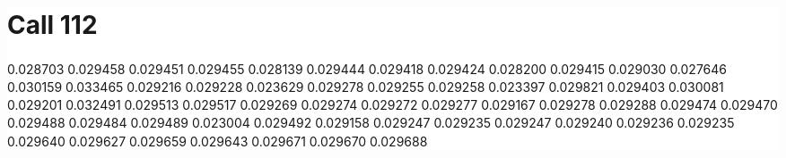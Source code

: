 # Call 112
0.028703
0.029458
0.029451
0.029455
0.028139
0.029444
0.029418
0.029424
0.028200
0.029415
0.029030
0.027646
0.030159
0.033465
0.029216
0.029228
0.023629
0.029278
0.029255
0.029258
0.023397
0.029821
0.029403
0.030081
0.029201
0.032491
0.029513
0.029517
0.029269
0.029274
0.029272
0.029277
0.029167
0.029278
0.029288
0.029474
0.029470
0.029488
0.029484
0.029489
0.023004
0.029492
0.029158
0.029247
0.029235
0.029247
0.029240
0.029236
0.029235
0.029640
0.029627
0.029659
0.029643
0.029671
0.029670
0.029688
